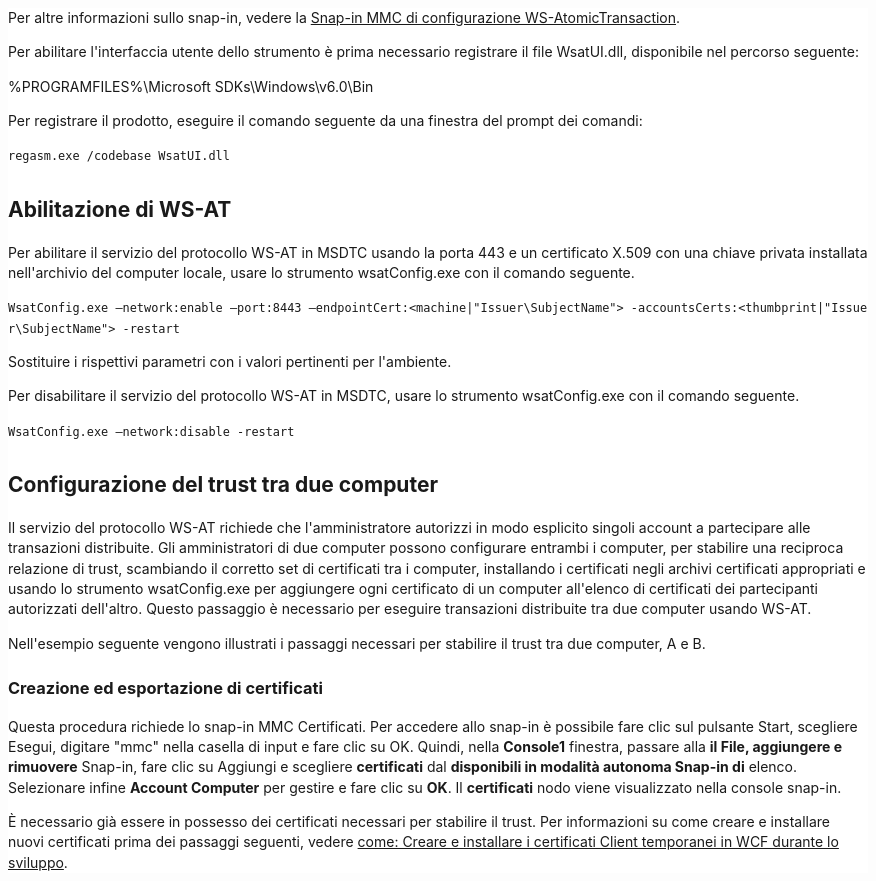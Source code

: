  Per altre informazioni sullo snap-in, vedere la [Snap-in MMC di configurazione WS-AtomicTransaction](../../../../docs/framework/wcf/ws-atomictransaction-configuration-mmc-snap-in.md).  
  
 Per abilitare l'interfaccia utente dello strumento è prima necessario registrare il file WsatUI.dll, disponibile nel percorso seguente:  
  
 %PROGRAMFILES%\Microsoft SDKs\Windows\v6.0\Bin  
  
 Per registrare il prodotto, eseguire il comando seguente da una finestra del prompt dei comandi:  
  
 `regasm.exe /codebase WsatUI.dll`  
  
## <a name="enabling-ws-at"></a>Abilitazione di WS-AT  
 Per abilitare il servizio del protocollo WS-AT in MSDTC usando la porta 443 e un certificato X.509 con una chiave privata installata nell'archivio del computer locale, usare lo strumento wsatConfig.exe con il comando seguente.  
  
 `WsatConfig.exe –network:enable –port:8443 –endpointCert:<machine|"Issuer\SubjectName"> -accountsCerts:<thumbprint|"Issuer\SubjectName"> -restart`  
  
 Sostituire i rispettivi parametri con i valori pertinenti per l'ambiente.  
  
 Per disabilitare il servizio del protocollo WS-AT in MSDTC, usare lo strumento wsatConfig.exe con il comando seguente.  
  
 `WsatConfig.exe –network:disable -restart`  
  
## <a name="configuring-trust-between-two-machines"></a>Configurazione del trust tra due computer  
 Il servizio del protocollo WS-AT richiede che l'amministratore autorizzi in modo esplicito singoli account a partecipare alle transazioni distribuite. Gli amministratori di due computer possono configurare entrambi i computer, per stabilire una reciproca relazione di trust, scambiando il corretto set di certificati tra i computer, installando i certificati negli archivi certificati appropriati e usando lo strumento wsatConfig.exe per aggiungere ogni certificato di un computer all'elenco di certificati dei partecipanti autorizzati dell'altro. Questo passaggio è necessario per eseguire transazioni distribuite tra due computer usando WS-AT.  
  
 Nell'esempio seguente vengono illustrati i passaggi necessari per stabilire il trust tra due computer, A e B.  
  
### <a name="creating-and-exporting-certificates"></a>Creazione ed esportazione di certificati  
 Questa procedura richiede lo snap-in MMC Certificati. Per accedere allo snap-in è possibile fare clic sul pulsante Start, scegliere Esegui, digitare "mmc" nella casella di input e fare clic su OK. Quindi, nella **Console1** finestra, passare alla **il File, aggiungere e rimuovere** Snap-in, fare clic su Aggiungi e scegliere **certificati** dal **disponibili in modalità autonoma Snap-in di** elenco. Selezionare infine **Account Computer** per gestire e fare clic su **OK**. Il **certificati** nodo viene visualizzato nella console snap-in.  
  
 È necessario già essere in possesso dei certificati necessari per stabilire il trust. Per informazioni su come creare e installare nuovi certificati prima dei passaggi seguenti, vedere [come: Creare e installare i certificati Client temporanei in WCF durante lo sviluppo](https://go.microsoft.com/fwlink/?LinkId=158925).  
  